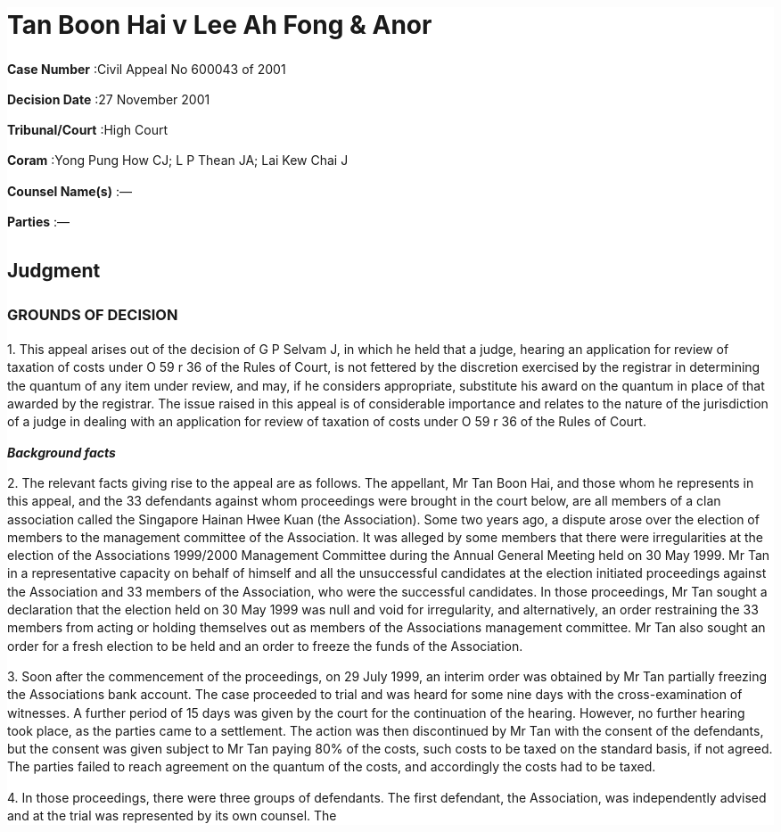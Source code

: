 # Tan Boon Hai v Lee Ah Fong & Anor 



**Case Number** :Civil Appeal No 600043 of 2001 

**Decision Date** :27 November 2001 

**Tribunal/Court** :High Court 

**Coram** :Yong Pung How CJ; L P Thean JA; Lai Kew Chai J 

**Counsel Name(s)** :— 

**Parties** :— 

## Judgment 

### GROUNDS OF DECISION 

1\. This appeal arises out of the decision of G P Selvam J, in which he held that a judge, hearing an application for review of taxation of costs under O 59 r 36 of the Rules of Court, is not fettered by the discretion exercised by the registrar in determining the quantum of any item under review, and may, if he considers appropriate, substitute his award on the quantum in place of that awarded by the registrar. The issue raised in this appeal is of considerable importance and relates to the nature of the jurisdiction of a judge in dealing with an application for review of taxation of costs under O 59 r 36 of the Rules of Court. 

**_Background facts_** 

2\. The relevant facts giving rise to the appeal are as follows. The appellant, Mr Tan Boon Hai, and those whom he represents in this appeal, and the 33 defendants against whom proceedings were brought in the court below, are all members of a clan association called the Singapore Hainan Hwee Kuan (the Association). Some two years ago, a dispute arose over the election of members to the management committee of the Association. It was alleged by some members that there were irregularities at the election of the Associations 1999/2000 Management Committee during the Annual General Meeting held on 30 May 1999. Mr Tan in a representative capacity on behalf of himself and all the unsuccessful candidates at the election initiated proceedings against the Association and 33 members of the Association, who were the successful candidates. In those proceedings, Mr Tan sought a declaration that the election held on 30 May 1999 was null and void for irregularity, and alternatively, an order restraining the 33 members from acting or holding themselves out as members of the Associations management committee. Mr Tan also sought an order for a fresh election to be held and an order to freeze the funds of the Association. 

3\. Soon after the commencement of the proceedings, on 29 July 1999, an interim order was obtained by Mr Tan partially freezing the Associations bank account. The case proceeded to trial and was heard for some nine days with the cross-examination of witnesses. A further period of 15 days was given by the court for the continuation of the hearing. However, no further hearing took place, as the parties came to a settlement. The action was then discontinued by Mr Tan with the consent of the defendants, but the consent was given subject to Mr Tan paying 80% of the costs, such costs to be taxed on the standard basis, if not agreed. The parties failed to reach agreement on the quantum of the costs, and accordingly the costs had to be taxed. 

4\. In those proceedings, there were three groups of defendants. The first defendant, the Association, was independently advised and at the trial was represented by its own counsel. The 

